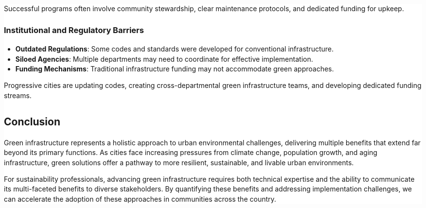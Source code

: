 Successful programs often involve community stewardship, clear maintenance protocols, and dedicated funding for upkeep.

### Institutional and Regulatory Barriers

- **Outdated Regulations**: Some codes and standards were developed for conventional infrastructure.
- **Siloed Agencies**: Multiple departments may need to coordinate for effective implementation.
- **Funding Mechanisms**: Traditional infrastructure funding may not accommodate green approaches.

Progressive cities are updating codes, creating cross-departmental green infrastructure teams, and developing dedicated funding streams.

## Conclusion

Green infrastructure represents a holistic approach to urban environmental challenges, delivering multiple benefits that extend far beyond its primary functions. As cities face increasing pressures from climate change, population growth, and aging infrastructure, green solutions offer a pathway to more resilient, sustainable, and livable urban environments.

For sustainability professionals, advancing green infrastructure requires both technical expertise and the ability to communicate its multi-faceted benefits to diverse stakeholders. By quantifying these benefits and addressing implementation challenges, we can accelerate the adoption of these approaches in communities across the country.